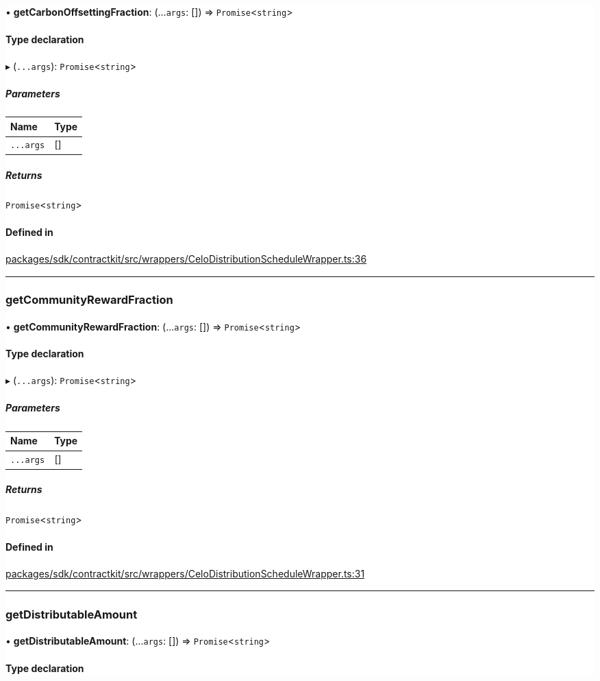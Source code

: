 • **getCarbonOffsettingFraction**: (...`args`: []) => `Promise`\<`string`\>

#### Type declaration

▸ (`...args`): `Promise`\<`string`\>

##### Parameters

| Name | Type |
| :------ | :------ |
| `...args` | [] |

##### Returns

`Promise`\<`string`\>

#### Defined in

[packages/sdk/contractkit/src/wrappers/CeloDistributionScheduleWrapper.ts:36](https://github.com/celo-org/developer-tooling/blob/master/packages/sdk/contractkit/src/wrappers/CeloDistributionScheduleWrapper.ts#L36)

___

### getCommunityRewardFraction

• **getCommunityRewardFraction**: (...`args`: []) => `Promise`\<`string`\>

#### Type declaration

▸ (`...args`): `Promise`\<`string`\>

##### Parameters

| Name | Type |
| :------ | :------ |
| `...args` | [] |

##### Returns

`Promise`\<`string`\>

#### Defined in

[packages/sdk/contractkit/src/wrappers/CeloDistributionScheduleWrapper.ts:31](https://github.com/celo-org/developer-tooling/blob/master/packages/sdk/contractkit/src/wrappers/CeloDistributionScheduleWrapper.ts#L31)

___

### getDistributableAmount

• **getDistributableAmount**: (...`args`: []) => `Promise`\<`string`\>

#### Type declaration
